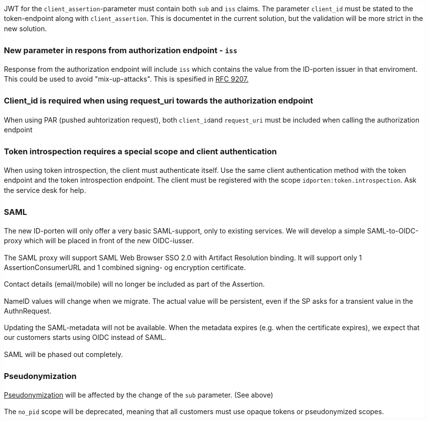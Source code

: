 JWT for the `client_assertion`-parameter must contain both `sub` and `iss` claims.  The parameter `client_id` must be stated to the token-endpoint along with `client_assertion`. This is documentet in the current solution, but the validation will be more strict in the new solution.

### New parameter in respons from authorization endpoint - `iss`

Response from the authorization endpoint will include `iss` which contains the value from the ID-porten issuer in that enviroment. This could be used to avoid "mix-up-attacks". This is spesified in [RFC 9207.](https://datatracker.ietf.org/doc/html/rfc9207#name-response-parameter-iss)

### Client_id is required when using request_uri towards the authorization endpoint

When using PAR (pushed auhtorization request), both `client_id`and `request_uri` must be included when calling the authorization endpoint

### Token introspection requires a special scope and client authentication
When using token introspection, the client must authenticate itself.  Use the same client authentication method with the token endpoint and the token introspection endpoint.  The client must be registered with the scope `idporten:token.introspection`.  Ask the service desk for help.

### SAML

The new ID-porten will only offer a very basic SAML-support, only to existing services. We will develop a simple SAML-to-OIDC-proxy which will be placed in front of the new OIDC-iusser.

The SAML proxy will support SAML Web Browser SSO 2.0 with Artifact Resolution binding. It will support only 1 AssertionConsumerURL and 1 combined signing- og encryption certificate.

Contact details (email/mobile) will no longer be included as part of the Assertion.

NameID values will change when we migrate. The actual value will be persistent, even if the SP asks for a transient value in the AuthnRequest.

Updating the SAML-metadata will not be available. When the metadata expires (e.g. when the certificate expires), we expect that our customers starts using OIDC instead of SAML.

SAML will be phased out completely.

### Pseudonymization

[Pseudonymization](oidc_func_nopid.html) will be affected by the change of the `sub` parameter. (See above)  

The `no_pid` scope will be deprecated, meaning that all customers must use opaque tokens or pseudonymized scopes.
